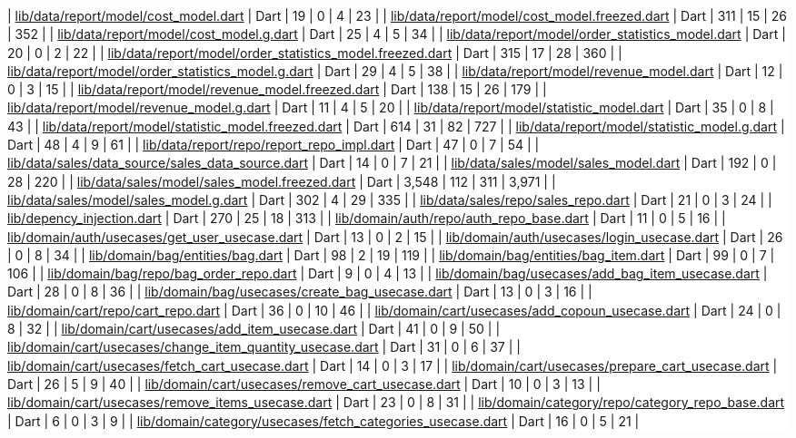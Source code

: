 | [lib/data/report/model/cost_model.dart](/lib/data/report/model/cost_model.dart) | Dart | 19 | 0 | 4 | 23 |
| [lib/data/report/model/cost_model.freezed.dart](/lib/data/report/model/cost_model.freezed.dart) | Dart | 311 | 15 | 26 | 352 |
| [lib/data/report/model/cost_model.g.dart](/lib/data/report/model/cost_model.g.dart) | Dart | 25 | 4 | 5 | 34 |
| [lib/data/report/model/order_statistics_model.dart](/lib/data/report/model/order_statistics_model.dart) | Dart | 20 | 0 | 2 | 22 |
| [lib/data/report/model/order_statistics_model.freezed.dart](/lib/data/report/model/order_statistics_model.freezed.dart) | Dart | 315 | 17 | 28 | 360 |
| [lib/data/report/model/order_statistics_model.g.dart](/lib/data/report/model/order_statistics_model.g.dart) | Dart | 29 | 4 | 5 | 38 |
| [lib/data/report/model/revenue_model.dart](/lib/data/report/model/revenue_model.dart) | Dart | 12 | 0 | 3 | 15 |
| [lib/data/report/model/revenue_model.freezed.dart](/lib/data/report/model/revenue_model.freezed.dart) | Dart | 138 | 15 | 26 | 179 |
| [lib/data/report/model/revenue_model.g.dart](/lib/data/report/model/revenue_model.g.dart) | Dart | 11 | 4 | 5 | 20 |
| [lib/data/report/model/statistic_model.dart](/lib/data/report/model/statistic_model.dart) | Dart | 35 | 0 | 8 | 43 |
| [lib/data/report/model/statistic_model.freezed.dart](/lib/data/report/model/statistic_model.freezed.dart) | Dart | 614 | 31 | 82 | 727 |
| [lib/data/report/model/statistic_model.g.dart](/lib/data/report/model/statistic_model.g.dart) | Dart | 48 | 4 | 9 | 61 |
| [lib/data/report/repo/report_repo_impl.dart](/lib/data/report/repo/report_repo_impl.dart) | Dart | 47 | 0 | 7 | 54 |
| [lib/data/sales/data_source/sales_data_source.dart](/lib/data/sales/data_source/sales_data_source.dart) | Dart | 14 | 0 | 7 | 21 |
| [lib/data/sales/model/sales_model.dart](/lib/data/sales/model/sales_model.dart) | Dart | 192 | 0 | 28 | 220 |
| [lib/data/sales/model/sales_model.freezed.dart](/lib/data/sales/model/sales_model.freezed.dart) | Dart | 3,548 | 112 | 311 | 3,971 |
| [lib/data/sales/model/sales_model.g.dart](/lib/data/sales/model/sales_model.g.dart) | Dart | 302 | 4 | 29 | 335 |
| [lib/data/sales/repo/sales_repo.dart](/lib/data/sales/repo/sales_repo.dart) | Dart | 21 | 0 | 3 | 24 |
| [lib/depency_injection.dart](/lib/depency_injection.dart) | Dart | 270 | 25 | 18 | 313 |
| [lib/domain/auth/repo/auth_repo_base.dart](/lib/domain/auth/repo/auth_repo_base.dart) | Dart | 11 | 0 | 5 | 16 |
| [lib/domain/auth/usecases/get_user_usecase.dart](/lib/domain/auth/usecases/get_user_usecase.dart) | Dart | 13 | 0 | 2 | 15 |
| [lib/domain/auth/usecases/login_usecase.dart](/lib/domain/auth/usecases/login_usecase.dart) | Dart | 26 | 0 | 8 | 34 |
| [lib/domain/bag/entities/bag.dart](/lib/domain/bag/entities/bag.dart) | Dart | 98 | 2 | 19 | 119 |
| [lib/domain/bag/entities/bag_item.dart](/lib/domain/bag/entities/bag_item.dart) | Dart | 99 | 0 | 7 | 106 |
| [lib/domain/bag/repo/bag_order_repo.dart](/lib/domain/bag/repo/bag_order_repo.dart) | Dart | 9 | 0 | 4 | 13 |
| [lib/domain/bag/usecases/add_bag_item_usecase.dart](/lib/domain/bag/usecases/add_bag_item_usecase.dart) | Dart | 28 | 0 | 8 | 36 |
| [lib/domain/bag/usecases/create_bag_usecase.dart](/lib/domain/bag/usecases/create_bag_usecase.dart) | Dart | 13 | 0 | 3 | 16 |
| [lib/domain/cart/repo/cart_repo.dart](/lib/domain/cart/repo/cart_repo.dart) | Dart | 36 | 0 | 10 | 46 |
| [lib/domain/cart/usecases/add_copoun_usecase.dart](/lib/domain/cart/usecases/add_copoun_usecase.dart) | Dart | 24 | 0 | 8 | 32 |
| [lib/domain/cart/usecases/add_item_usecase.dart](/lib/domain/cart/usecases/add_item_usecase.dart) | Dart | 41 | 0 | 9 | 50 |
| [lib/domain/cart/usecases/change_item_quantity_usecase.dart](/lib/domain/cart/usecases/change_item_quantity_usecase.dart) | Dart | 31 | 0 | 6 | 37 |
| [lib/domain/cart/usecases/fetch_cart_usecase.dart](/lib/domain/cart/usecases/fetch_cart_usecase.dart) | Dart | 14 | 0 | 3 | 17 |
| [lib/domain/cart/usecases/prepare_cart_usecase.dart](/lib/domain/cart/usecases/prepare_cart_usecase.dart) | Dart | 26 | 5 | 9 | 40 |
| [lib/domain/cart/usecases/remove_cart_usecase.dart](/lib/domain/cart/usecases/remove_cart_usecase.dart) | Dart | 10 | 0 | 3 | 13 |
| [lib/domain/cart/usecases/remove_items_usecase.dart](/lib/domain/cart/usecases/remove_items_usecase.dart) | Dart | 23 | 0 | 8 | 31 |
| [lib/domain/category/repo/category_repo_base.dart](/lib/domain/category/repo/category_repo_base.dart) | Dart | 6 | 0 | 3 | 9 |
| [lib/domain/category/usecases/fetch_categories_usecase.dart](/lib/domain/category/usecases/fetch_categories_usecase.dart) | Dart | 16 | 0 | 5 | 21 |